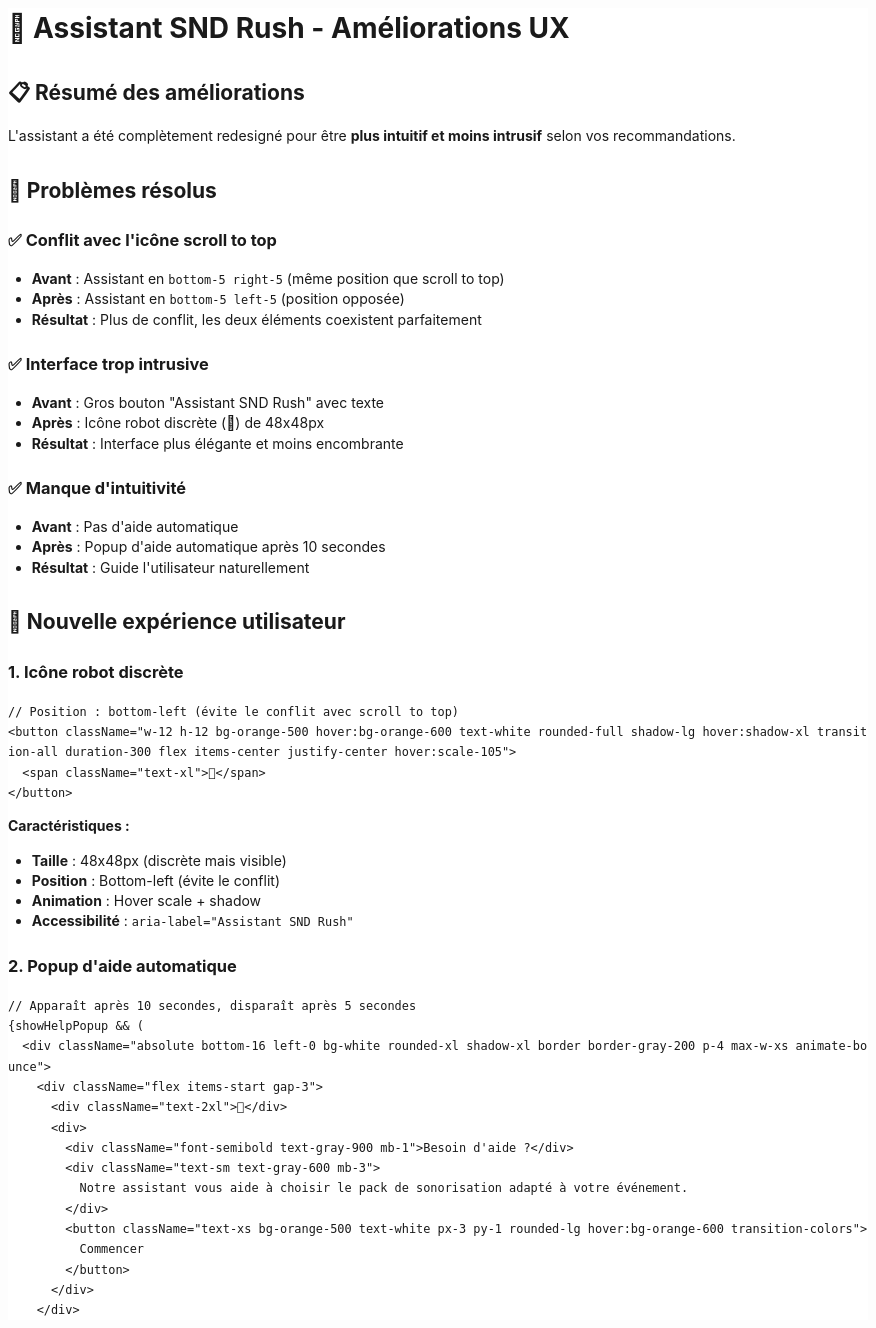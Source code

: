 # 🤖 Assistant SND Rush - Améliorations UX

## 📋 Résumé des améliorations

L'assistant a été complètement redesigné pour être **plus intuitif et moins intrusif** selon vos recommandations.

## 🎯 Problèmes résolus

### ✅ **Conflit avec l'icône scroll to top**
- **Avant** : Assistant en `bottom-5 right-5` (même position que scroll to top)
- **Après** : Assistant en `bottom-5 left-5` (position opposée)
- **Résultat** : Plus de conflit, les deux éléments coexistent parfaitement

### ✅ **Interface trop intrusive**
- **Avant** : Gros bouton "Assistant SND Rush" avec texte
- **Après** : Icône robot discrète (🤖) de 48x48px
- **Résultat** : Interface plus élégante et moins encombrante

### ✅ **Manque d'intuitivité**
- **Avant** : Pas d'aide automatique
- **Après** : Popup d'aide automatique après 10 secondes
- **Résultat** : Guide l'utilisateur naturellement

## 🎨 Nouvelle expérience utilisateur

### 1. **Icône robot discrète**
```tsx
// Position : bottom-left (évite le conflit avec scroll to top)
<button className="w-12 h-12 bg-orange-500 hover:bg-orange-600 text-white rounded-full shadow-lg hover:shadow-xl transition-all duration-300 flex items-center justify-center hover:scale-105">
  <span className="text-xl">🤖</span>
</button>
```

**Caractéristiques :**
- **Taille** : 48x48px (discrète mais visible)
- **Position** : Bottom-left (évite le conflit)
- **Animation** : Hover scale + shadow
- **Accessibilité** : `aria-label="Assistant SND Rush"`

### 2. **Popup d'aide automatique**
```tsx
// Apparaît après 10 secondes, disparaît après 5 secondes
{showHelpPopup && (
  <div className="absolute bottom-16 left-0 bg-white rounded-xl shadow-xl border border-gray-200 p-4 max-w-xs animate-bounce">
    <div className="flex items-start gap-3">
      <div className="text-2xl">🤖</div>
      <div>
        <div className="font-semibold text-gray-900 mb-1">Besoin d'aide ?</div>
        <div className="text-sm text-gray-600 mb-3">
          Notre assistant vous aide à choisir le pack de sonorisation adapté à votre événement.
        </div>
        <button className="text-xs bg-orange-500 text-white px-3 py-1 rounded-lg hover:bg-orange-600 transition-colors">
          Commencer
        </button>
      </div>
    </div>
```